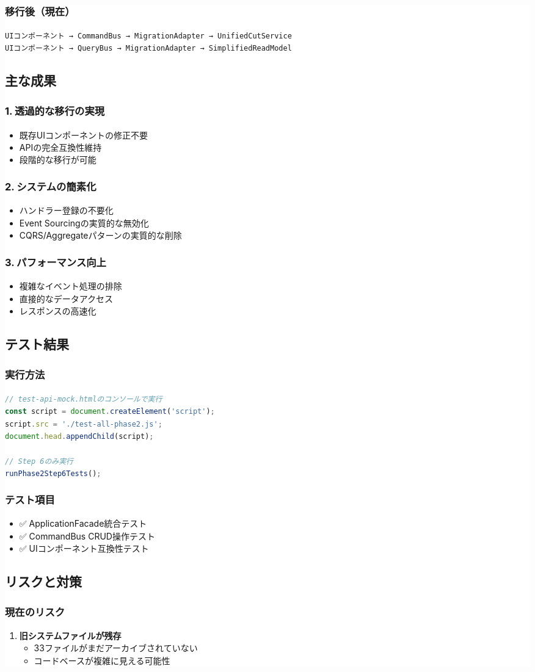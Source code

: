 ### 移行後（現在）
```
UIコンポーネント → CommandBus → MigrationAdapter → UnifiedCutService
UIコンポーネント → QueryBus → MigrationAdapter → SimplifiedReadModel
```

## 主な成果

### 1. 透過的な移行の実現
- 既存UIコンポーネントの修正不要
- APIの完全互換性維持
- 段階的な移行が可能

### 2. システムの簡素化
- ハンドラー登録の不要化
- Event Sourcingの実質的な無効化
- CQRS/Aggregateパターンの実質的な削除

### 3. パフォーマンス向上
- 複雑なイベント処理の排除
- 直接的なデータアクセス
- レスポンスの高速化

## テスト結果

### 実行方法
```javascript
// test-api-mock.htmlのコンソールで実行
const script = document.createElement('script');
script.src = './test-all-phase2.js';
document.head.appendChild(script);

// Step 6のみ実行
runPhase2Step6Tests();
```

### テスト項目
- ✅ ApplicationFacade統合テスト
- ✅ CommandBus CRUD操作テスト
- ✅ UIコンポーネント互換性テスト

## リスクと対策

### 現在のリスク
1. **旧システムファイルが残存**
   - 33ファイルがまだアーカイブされていない
   - コードベースが複雑に見える可能性

